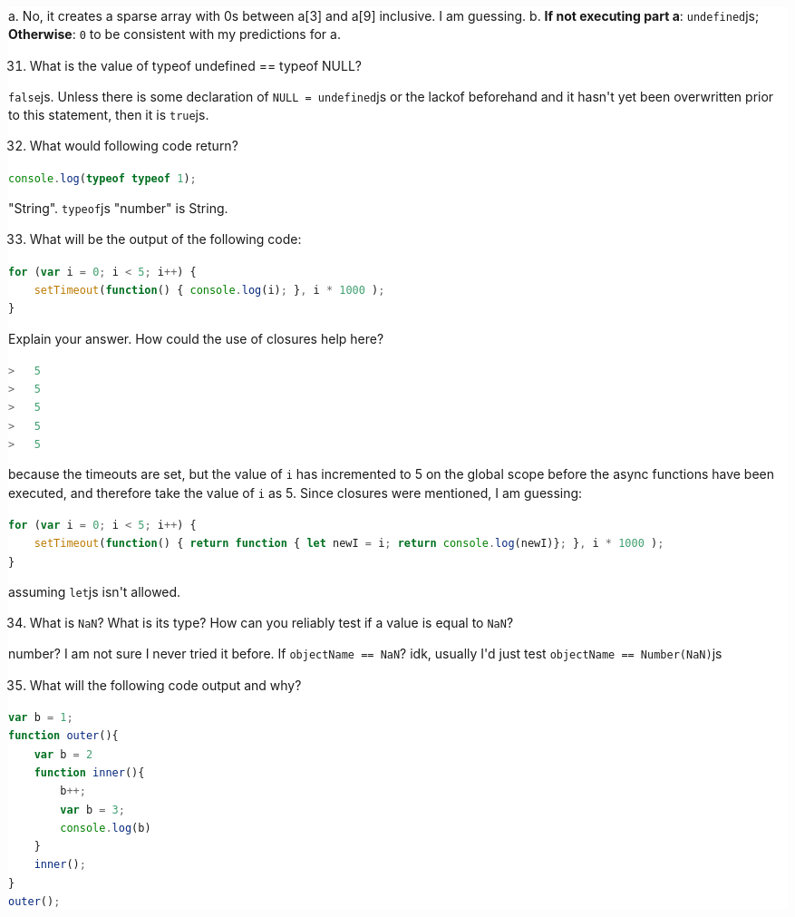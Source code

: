a. No, it creates a sparse array with 0s between a[3] and a[9] inclusive. I am guessing.
b. **If not executing part a**: `undefined`js; **Otherwise**: `0` to be consistent with my predictions for a.

31. What is the value of typeof undefined == typeof NULL?

`false`js. Unless there is some declaration of `NULL = undefined`js or the lackof beforehand and it hasn't yet been overwritten prior to this statement, then it is `true`js.

32. What would following code return?
```js
console.log(typeof typeof 1);
```

"String". `typeof`js "number" is String.

33. What will be the output of the following code:
```js
for (var i = 0; i < 5; i++) {
	setTimeout(function() { console.log(i); }, i * 1000 );
}
```
Explain your answer. How could the use of closures help here?

```js
>	5
>	5
>	5
>	5
>	5
```
because the timeouts are set, but the value of `i` has incremented to 5 on the global scope before the async functions have been executed, and therefore take the value of `i` as 5. Since closures were mentioned, I am guessing:
```js
for (var i = 0; i < 5; i++) {
	setTimeout(function() { return function { let newI = i; return console.log(newI)}; }, i * 1000 );
}
```
assuming `let`js isn't allowed.

34. What is `NaN`? What is its type? How can you reliably test if a value is equal to `NaN`?

number? I am not sure I never tried it before. If `objectName == NaN`? idk, usually I'd just test `objectName == Number(NaN)`js

35. What will the following code output and why?
```js
var b = 1;
function outer(){
   	var b = 2
    function inner(){
        b++;
        var b = 3;
        console.log(b)
    }
    inner();
}
outer();
```
